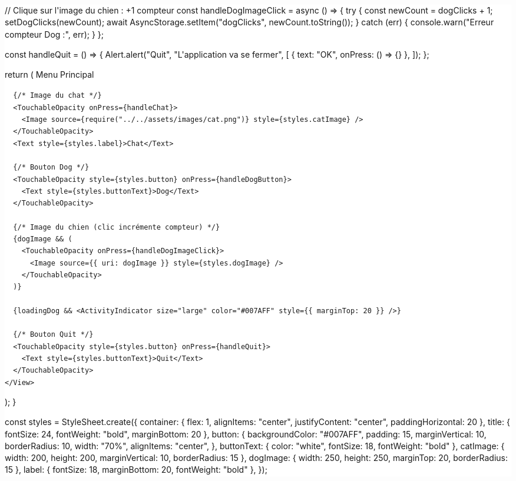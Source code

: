   // Clique sur l'image du chien : +1 compteur
  const handleDogImageClick = async () => {
    try {
      const newCount = dogClicks + 1;
      setDogClicks(newCount);
      await AsyncStorage.setItem("dogClicks", newCount.toString());
    } catch (err) {
      console.warn("Erreur compteur Dog :", err);
    }
  };

  const handleQuit = () => {
    Alert.alert("Quit", "L'application va se fermer", [
      { text: "OK", onPress: () => {} },
    ]);
  };

  return (
    <View style={styles.container}>
      <Text style={styles.title}>Menu Principal</Text>

      {/* Image du chat */}
      <TouchableOpacity onPress={handleChat}>
        <Image source={require("../../assets/images/cat.png")} style={styles.catImage} />
      </TouchableOpacity>
      <Text style={styles.label}>Chat</Text>

      {/* Bouton Dog */}
      <TouchableOpacity style={styles.button} onPress={handleDogButton}>
        <Text style={styles.buttonText}>Dog</Text>
      </TouchableOpacity>

      {/* Image du chien (clic incrémente compteur) */}
      {dogImage && (
        <TouchableOpacity onPress={handleDogImageClick}>
          <Image source={{ uri: dogImage }} style={styles.dogImage} />
        </TouchableOpacity>
      )}

      {loadingDog && <ActivityIndicator size="large" color="#007AFF" style={{ marginTop: 20 }} />}

      {/* Bouton Quit */}
      <TouchableOpacity style={styles.button} onPress={handleQuit}>
        <Text style={styles.buttonText}>Quit</Text>
      </TouchableOpacity>
    </View>
  );
}

const styles = StyleSheet.create({
  container: { flex: 1, alignItems: "center", justifyContent: "center", paddingHorizontal: 20 },
  title: { fontSize: 24, fontWeight: "bold", marginBottom: 20 },
  button: {
    backgroundColor: "#007AFF",
    padding: 15,
    marginVertical: 10,
    borderRadius: 10,
    width: "70%",
    alignItems: "center",
  },
  buttonText: { color: "white", fontSize: 18, fontWeight: "bold" },
  catImage: { width: 200, height: 200, marginVertical: 10, borderRadius: 15 },
  dogImage: { width: 250, height: 250, marginTop: 20, borderRadius: 15 },
  label: { fontSize: 18, marginBottom: 20, fontWeight: "bold" },
});
